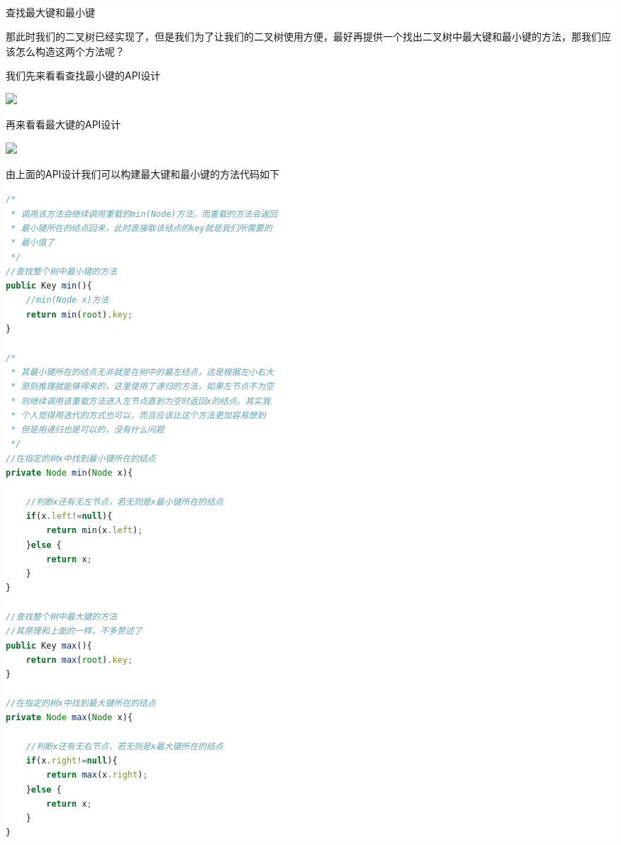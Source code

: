 查找最大键和最小键

那此时我们的二叉树已经实现了，但是我们为了让我们的二叉树使用方便，最好再提供一个找出二叉树中最大键和最小键的方法，那我们应该怎么构造这两个方法呢？

我们先来看看查找最小键的API设计

![](D:/Rolin的学习笔记/youdaonote-pull/youdaonote/youdaonote-images/WEBRESOURCE15c717ffdd68e732d715849a90fdb9d9.png)

再来看看最大键的API设计

![](D:/Rolin的学习笔记/youdaonote-pull/youdaonote/youdaonote-images/WEBRESOURCEdf4a6c773ec41383b2784d6916d23419.png)

由上面的API设计我们可以构建最大键和最小键的方法代码如下

```javascript
/*
 * 调用该方法会继续调用重载的min(Node)方法，而重载的方法会返回
 * 最小键所在的结点回来，此时直接取该结点的key就是我们所需要的
 * 最小值了
 */
//查找整个树中最小键的方法
public Key min(){
    //min(Node x)方法
    return min(root).key;
}

/*
 * 其最小键所在的结点无非就是在树中的最左结点，这是根据左小右大
 * 原则推理就能够得来的，这里使用了递归的方法，如果左节点不为空
 * 则继续调用该重载方法进入左节点直到为空时返回x的结点。其实我
 * 个人觉得用迭代的方式也可以，而且应该比这个方法更加容易想到
 * 但是用递归也是可以的，没有什么问题
 */
//在指定的树x中找到最小键所在的结点
private Node min(Node x){

    //判断x还有无左节点，若无则是x最小键所在的结点
    if(x.left!=null){
        return min(x.left);
    }else {
        return x;
    }
}

//查找整个树中最大键的方法
//其原理和上面的一样，不多赘述了
public Key max(){
    return max(root).key;
}

//在指定的树x中找到最大键所在的结点
private Node max(Node x){

    //判断x还有无右节点，若无则是x最大键所在的结点
    if(x.right!=null){
        return max(x.right);
    }else {
        return x;
    }
}
```
